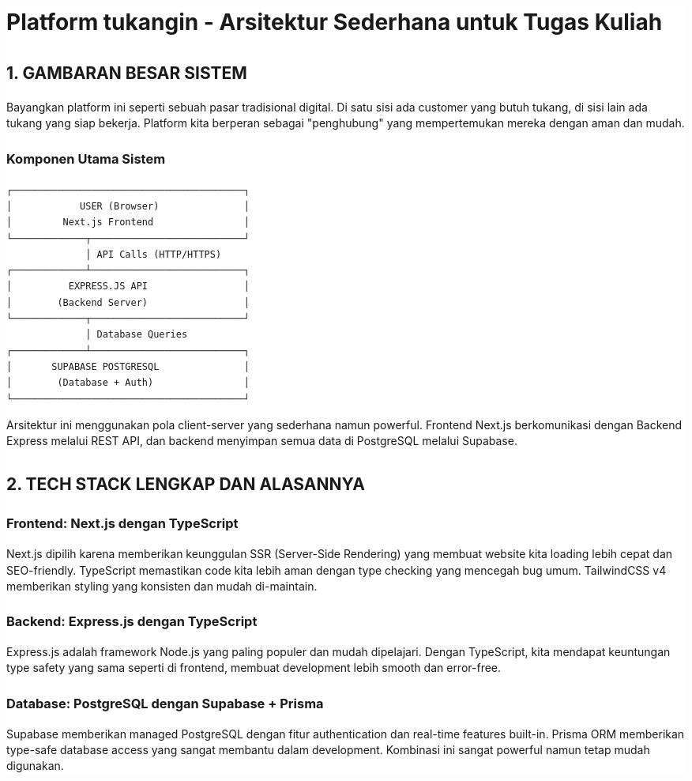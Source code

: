 # Platform tukangin - Arsitektur Sederhana untuk Tugas Kuliah

## 1. GAMBARAN BESAR SISTEM

Bayangkan platform ini seperti sebuah pasar tradisional digital. Di satu sisi ada customer yang butuh tukang, di sisi lain ada tukang yang siap bekerja. Platform kita berperan sebagai "penghubung" yang mempertemukan mereka dengan aman dan mudah.

### Komponen Utama Sistem

```
┌─────────────────────────────────────────┐
│            USER (Browser)               │
│         Next.js Frontend                │
└─────────────┬───────────────────────────┘
              │ API Calls (HTTP/HTTPS)
┌─────────────┴───────────────────────────┐
│          EXPRESS.JS API                 │
│        (Backend Server)                 │
└─────────────┬───────────────────────────┘
              │ Database Queries
┌─────────────┴───────────────────────────┐
│       SUPABASE POSTGRESQL               │
│        (Database + Auth)                │
└─────────────────────────────────────────┘
```

Arsitektur ini menggunakan pola client-server yang sederhana namun powerful. Frontend Next.js berkomunikasi dengan Backend Express melalui REST API, dan backend menyimpan semua data di PostgreSQL melalui Supabase.

## 2. TECH STACK LENGKAP DAN ALASANNYA

### Frontend: Next.js dengan TypeScript

Next.js dipilih karena memberikan keunggulan SSR (Server-Side Rendering) yang membuat website kita loading lebih cepat dan SEO-friendly. TypeScript memastikan code kita lebih aman dengan type checking yang mencegah bug umum. TailwindCSS v4 memberikan styling yang konsisten dan mudah di-maintain.

### Backend: Express.js dengan TypeScript

Express.js adalah framework Node.js yang paling populer dan mudah dipelajari. Dengan TypeScript, kita mendapat keuntungan type safety yang sama seperti di frontend, membuat development lebih smooth dan error-free.

### Database: PostgreSQL dengan Supabase + Prisma

Supabase memberikan managed PostgreSQL dengan fitur authentication dan real-time features built-in. Prisma ORM memberikan type-safe database access yang sangat membantu dalam development. Kombinasi ini sangat powerful namun tetap mudah digunakan.
